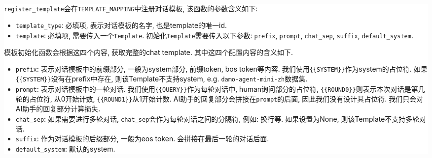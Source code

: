 `register_template`会在`TEMPLATE_MAPPING`中注册对话模板, 该函数的参数含义如下:

- `template_type`: 必填项, 表示对话模板的名字, 也是template的唯一id.
- `template`: 必填项, 需要传入一个`Template`. 初始化`Template`需要传入以下参数: `prefix`, `prompt`, `chat_sep`, `suffix`, `default_system`.

模板初始化函数会根据这四个内容, 获取完整的chat template. 其中这四个配置内容的含义如下.

- `prefix`: 表示对话模板中的前缀部分, 一般为system部分, 前缀token, bos token等内容. 我们使用`{{SYSTEM}}`作为system的占位符. 如果`{{SYSTEM}}`没有在prefix中存在, 则该Template不支持system, e.g. `damo-agent-mini-zh`数据集.
- `prompt`: 表示对话模板中的一轮对话. 我们使用`{{QUERY}}`作为每轮对话中, human询问部分的占位符, `{{ROUND0}}`则表示本次对话是第几轮的占位符, 从0开始计数, `{{ROUND1}}`从1开始计数. AI助手的回复部分会拼接在`prompt`的后面, 因此我们没有设计其占位符. 我们只会对AI助手的回复部分计算损失.
- `chat_sep`: 如果需要进行多轮对话, `chat_sep`会作为每轮对话之间的分隔符, 例如: 换行等. 如果设置为None, 则该Template不支持多轮对话.
- `suffix`: 作为对话模板的后缀部分, 一般为eos token. 会拼接在最后一轮的对话后面.
- `default_system`: 默认的system.

